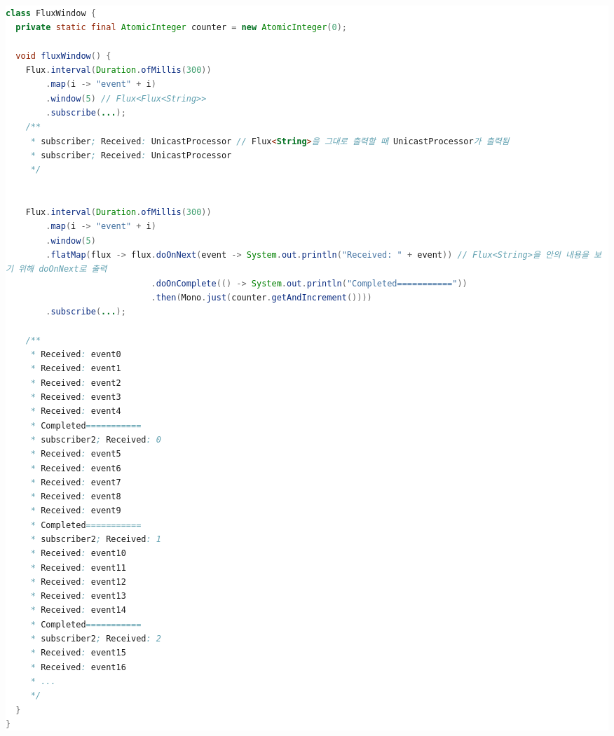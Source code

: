 ```java
class FluxWindow {
  private static final AtomicInteger counter = new AtomicInteger(0);

  void fluxWindow() {
    Flux.interval(Duration.ofMillis(300))
        .map(i -> "event" + i)
        .window(5) // Flux<Flux<String>>
        .subscribe(...);
    /**
     * subscriber; Received: UnicastProcessor // Flux<String>을 그대로 출력할 때 UnicastProcessor가 출력됨
     * subscriber; Received: UnicastProcessor
     */


    Flux.interval(Duration.ofMillis(300))
        .map(i -> "event" + i)
        .window(5)
        .flatMap(flux -> flux.doOnNext(event -> System.out.println("Received: " + event)) // Flux<String>을 안의 내용을 보기 위해 doOnNext로 출력
                             .doOnComplete(() -> System.out.println("Completed==========="))
                             .then(Mono.just(counter.getAndIncrement())))
        .subscribe(...);

    /**
     * Received: event0
     * Received: event1
     * Received: event2
     * Received: event3
     * Received: event4
     * Completed===========
     * subscriber2; Received: 0
     * Received: event5
     * Received: event6
     * Received: event7
     * Received: event8
     * Received: event9
     * Completed===========
     * subscriber2; Received: 1
     * Received: event10
     * Received: event11
     * Received: event12
     * Received: event13
     * Received: event14
     * Completed===========
     * subscriber2; Received: 2
     * Received: event15
     * Received: event16
     * ...
     */
  }
}
```
